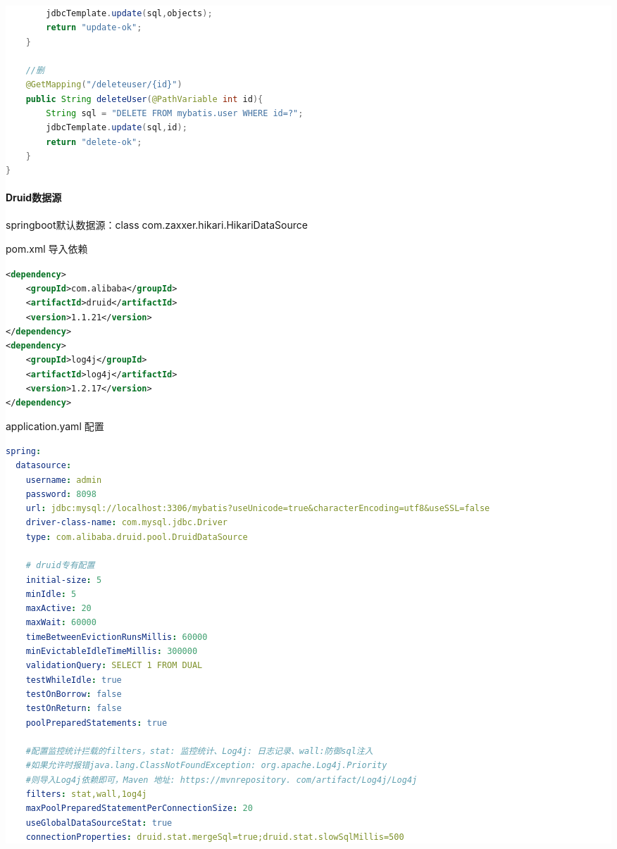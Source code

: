 ```java
        jdbcTemplate.update(sql,objects);
        return "update-ok";
    }

    //删
    @GetMapping("/deleteuser/{id}")
    public String deleteUser(@PathVariable int id){
        String sql = "DELETE FROM mybatis.user WHERE id=?";
        jdbcTemplate.update(sql,id);
        return "delete-ok";
    }
}
```

#### Druid数据源

springboot默认数据源：class com.zaxxer.hikari.HikariDataSource

pom.xml 导入依赖

```xml
<dependency>
	<groupId>com.alibaba</groupId>
	<artifactId>druid</artifactId>
	<version>1.1.21</version>
</dependency>
<dependency>
	<groupId>log4j</groupId>
	<artifactId>log4j</artifactId>
	<version>1.2.17</version>
</dependency>
```

application.yaml 配置

```yaml
spring:
  datasource:
    username: admin
    password: 8098
    url: jdbc:mysql://localhost:3306/mybatis?useUnicode=true&characterEncoding=utf8&useSSL=false
    driver-class-name: com.mysql.jdbc.Driver
    type: com.alibaba.druid.pool.DruidDataSource

    # druid专有配置
    initial-size: 5
    minIdle: 5
    maxActive: 20
    maxWait: 60000
    timeBetweenEvictionRunsMillis: 60000
    minEvictableIdleTimeMillis: 300000
    validationQuery: SELECT 1 FROM DUAL
    testWhileIdle: true
    testOnBorrow: false
    testOnReturn: false
    poolPreparedStatements: true

    #配置监控统计拦载的filters，stat: 监控统计、Log4j: 日志记录、wall:防御sql注入
    #如果允许时报错java.lang.ClassNotFoundException: org.apache.Log4j.Priority
    #则导入Log4j依赖即可，Maven 地址: https://mvnrepository. com/artifact/Log4j/Log4j
    filters: stat,wall,1og4j
    maxPoolPreparedStatementPerConnectionSize: 20
    useGlobalDataSourceStat: true
    connectionProperties: druid.stat.mergeSql=true;druid.stat.slowSqlMillis=500
```
